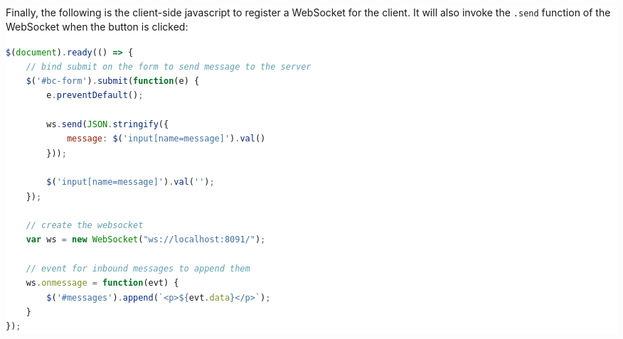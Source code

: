 Finally, the following is the client-side javascript to register a WebSocket for the client. It will also invoke the `.send` function of the WebSocket when the button is clicked:

```javascript
$(document).ready(() => {
    // bind submit on the form to send message to the server
    $('#bc-form').submit(function(e) {
        e.preventDefault();

        ws.send(JSON.stringify({
            message: $('input[name=message]').val()
        }));

        $('input[name=message]').val('');
    });

    // create the websocket
    var ws = new WebSocket("ws://localhost:8091/");

    // event for inbound messages to append them
    ws.onmessage = function(evt) {
        $('#messages').append(`<p>${evt.data}</p>`);
    }
});
```
